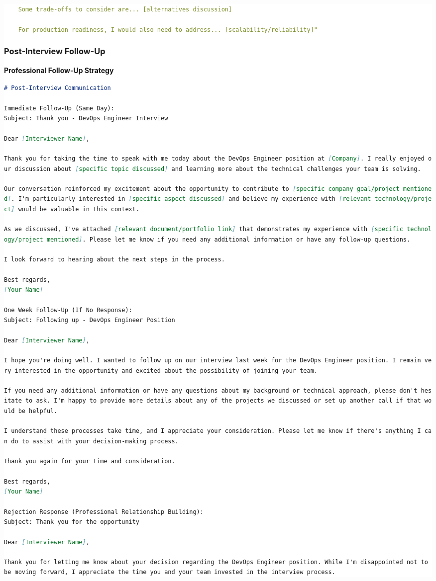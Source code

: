 ```yaml
    Some trade-offs to consider are... [alternatives discussion]
    
    For production readiness, I would also need to address... [scalability/reliability]"
```

### Post-Interview Follow-Up

**Professional Follow-Up Strategy**
```markdown
# Post-Interview Communication

Immediate Follow-Up (Same Day):
Subject: Thank you - DevOps Engineer Interview

Dear [Interviewer Name],

Thank you for taking the time to speak with me today about the DevOps Engineer position at [Company]. I really enjoyed our discussion about [specific topic discussed] and learning more about the technical challenges your team is solving.

Our conversation reinforced my excitement about the opportunity to contribute to [specific company goal/project mentioned]. I'm particularly interested in [specific aspect discussed] and believe my experience with [relevant technology/project] would be valuable in this context.

As we discussed, I've attached [relevant document/portfolio link] that demonstrates my experience with [specific technology/project mentioned]. Please let me know if you need any additional information or have any follow-up questions.

I look forward to hearing about the next steps in the process.

Best regards,
[Your Name]

One Week Follow-Up (If No Response):
Subject: Following up - DevOps Engineer Position

Dear [Interviewer Name],

I hope you're doing well. I wanted to follow up on our interview last week for the DevOps Engineer position. I remain very interested in the opportunity and excited about the possibility of joining your team.

If you need any additional information or have any questions about my background or technical approach, please don't hesitate to ask. I'm happy to provide more details about any of the projects we discussed or set up another call if that would be helpful.

I understand these processes take time, and I appreciate your consideration. Please let me know if there's anything I can do to assist with your decision-making process.

Thank you again for your time and consideration.

Best regards,
[Your Name]

Rejection Response (Professional Relationship Building):
Subject: Thank you for the opportunity

Dear [Interviewer Name],

Thank you for letting me know about your decision regarding the DevOps Engineer position. While I'm disappointed not to be moving forward, I appreciate the time you and your team invested in the interview process.

```